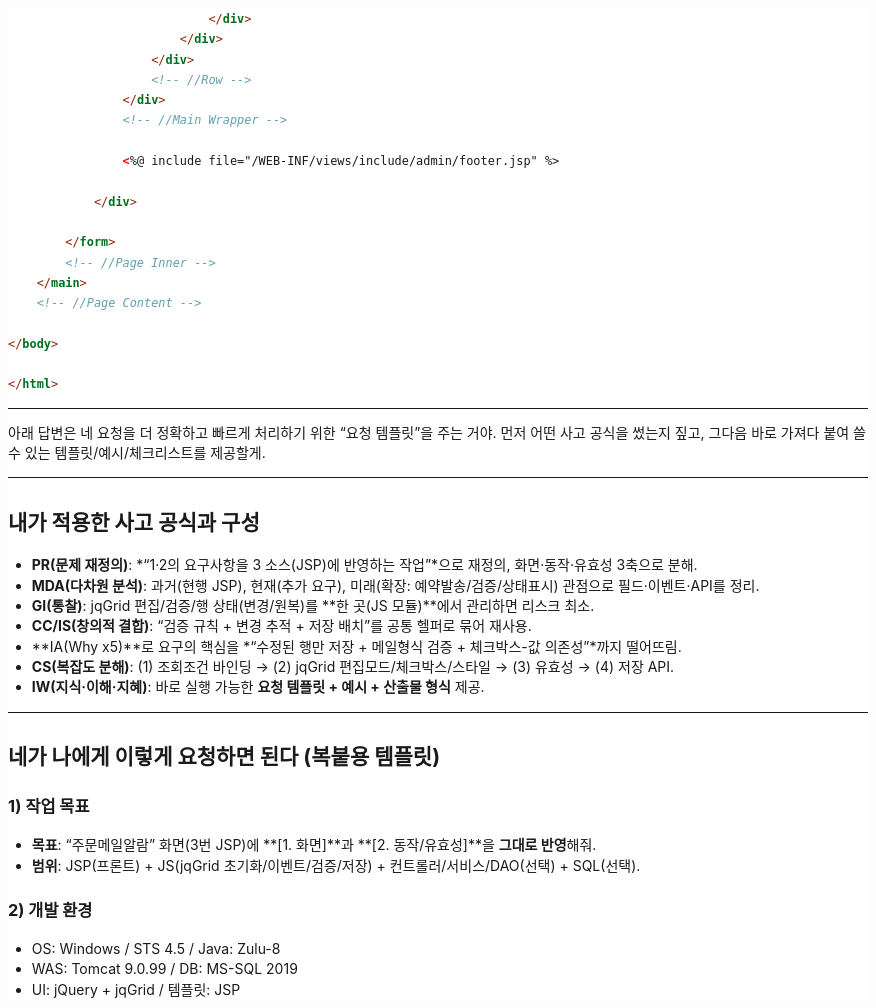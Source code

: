 ```html
                            </div>
                        </div>
                    </div>
                    <!-- //Row -->
                </div>
                <!-- //Main Wrapper -->

                <%@ include file="/WEB-INF/views/include/admin/footer.jsp" %>

            </div>

        </form>
        <!-- //Page Inner -->
    </main>
    <!-- //Page Content -->

</body>

</html>
```

---------------------------------------------------------------------

아래 답변은 네 요청을 더 정확하고 빠르게 처리하기 위한 “요청 템플릿”을 주는 거야.
먼저 어떤 사고 공식을 썼는지 짚고, 그다음 바로 가져다 붙여 쓸 수 있는 템플릿/예시/체크리스트를 제공할게.

---

## 내가 적용한 사고 공식과 구성

* **PR(문제 재정의)**: \*“1·2의 요구사항을 3 소스(JSP)에 반영하는 작업”\*으로 재정의, 화면·동작·유효성 3축으로 분해.
* **MDA(다차원 분석)**: 과거(현행 JSP), 현재(추가 요구), 미래(확장: 예약발송/검증/상태표시) 관점으로 필드·이벤트·API를 정리.
* **GI(통찰)**: jqGrid 편집/검증/행 상태(변경/원복)를 \*\*한 곳(JS 모듈)\*\*에서 관리하면 리스크 최소.
* **CC/IS(창의적 결합)**: “검증 규칙 + 변경 추적 + 저장 배치”를 공통 헬퍼로 묶어 재사용.
* \*\*IA(Why x5)\*\*로 요구의 핵심을 \*“수정된 행만 저장 + 메일형식 검증 + 체크박스-값 의존성”\*까지 떨어뜨림.
* **CS(복잡도 분해)**: (1) 조회조건 바인딩 → (2) jqGrid 편집모드/체크박스/스타일 → (3) 유효성 → (4) 저장 API.
* **IW(지식·이해·지혜)**: 바로 실행 가능한 **요청 템플릿 + 예시 + 산출물 형식** 제공.

---

## 네가 나에게 이렇게 요청하면 된다 (복붙용 템플릿)

### 1) 작업 목표

* **목표**: “주문메일알람” 화면(3번 JSP)에 \*\*\[1. 화면]\*\*과 \*\*\[2. 동작/유효성]\*\*을 **그대로 반영**해줘.
* **범위**: JSP(프론트) + JS(jqGrid 초기화/이벤트/검증/저장) + 컨트롤러/서비스/DAO(선택) + SQL(선택).

### 2) 개발 환경

* OS: Windows / STS 4.5 / Java: Zulu-8
* WAS: Tomcat 9.0.99 / DB: MS-SQL 2019
* UI: jQuery + jqGrid / 템플릿: JSP
